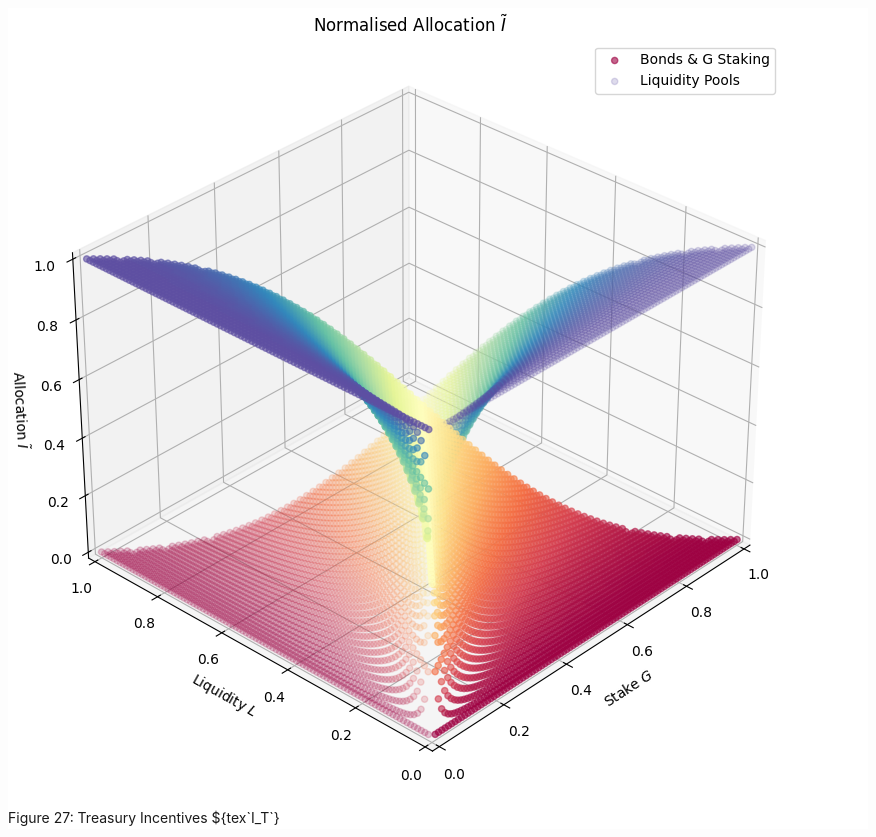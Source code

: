 ![Share of Non-Treasury Incentives (1)(2)](toy-model/incentives_non_treasury.png)

<p class="u-center">Figure 27: Treasury Incentives ${tex`I_T`}
